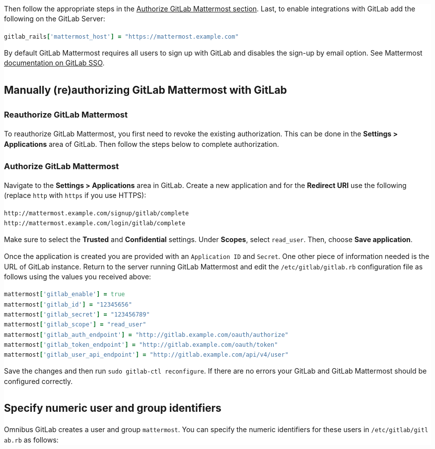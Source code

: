 Then follow the appropriate steps in the [Authorize GitLab Mattermost section](#authorize-gitlab-mattermost). Last, to enable
integrations with GitLab add the following on the GitLab Server:

```ruby
gitlab_rails['mattermost_host'] = "https://mattermost.example.com"
```

By default GitLab Mattermost requires all users to sign up with GitLab and disables the sign-up by email option. See Mattermost [documentation on GitLab SSO](https://docs.mattermost.com/deployment/sso-gitlab.html).

## Manually (re)authorizing GitLab Mattermost with GitLab

### Reauthorize GitLab Mattermost

To reauthorize GitLab Mattermost, you first need to revoke the existing
authorization. This can be done in the **Settings > Applications** area of GitLab. Then follow the steps below to complete authorization.

### Authorize GitLab Mattermost

Navigate to the **Settings > Applications** area in GitLab. Create a new application and for the **Redirect URI** use the following (replace `http` with `https` if you use HTTPS):

```plaintext
http://mattermost.example.com/signup/gitlab/complete
http://mattermost.example.com/login/gitlab/complete
```

Make sure to select the **Trusted** and **Confidential** settings. Under **Scopes**, select `read_user`. Then, choose **Save application**.

Once the application is created you are provided with an `Application ID` and `Secret`. One other piece of information needed is the URL of GitLab instance.
Return to the server running GitLab Mattermost and edit the `/etc/gitlab/gitlab.rb` configuration file as follows using the values you received above:

```ruby
mattermost['gitlab_enable'] = true
mattermost['gitlab_id'] = "12345656"
mattermost['gitlab_secret'] = "123456789"
mattermost['gitlab_scope'] = "read_user"
mattermost['gitlab_auth_endpoint'] = "http://gitlab.example.com/oauth/authorize"
mattermost['gitlab_token_endpoint'] = "http://gitlab.example.com/oauth/token"
mattermost['gitlab_user_api_endpoint'] = "http://gitlab.example.com/api/v4/user"
```

Save the changes and then run `sudo gitlab-ctl reconfigure`. If there are no errors your GitLab and GitLab Mattermost should be configured correctly.

## Specify numeric user and group identifiers

Omnibus GitLab creates a user and group `mattermost`. You can specify the
numeric identifiers for these users in `/etc/gitlab/gitlab.rb` as follows:

